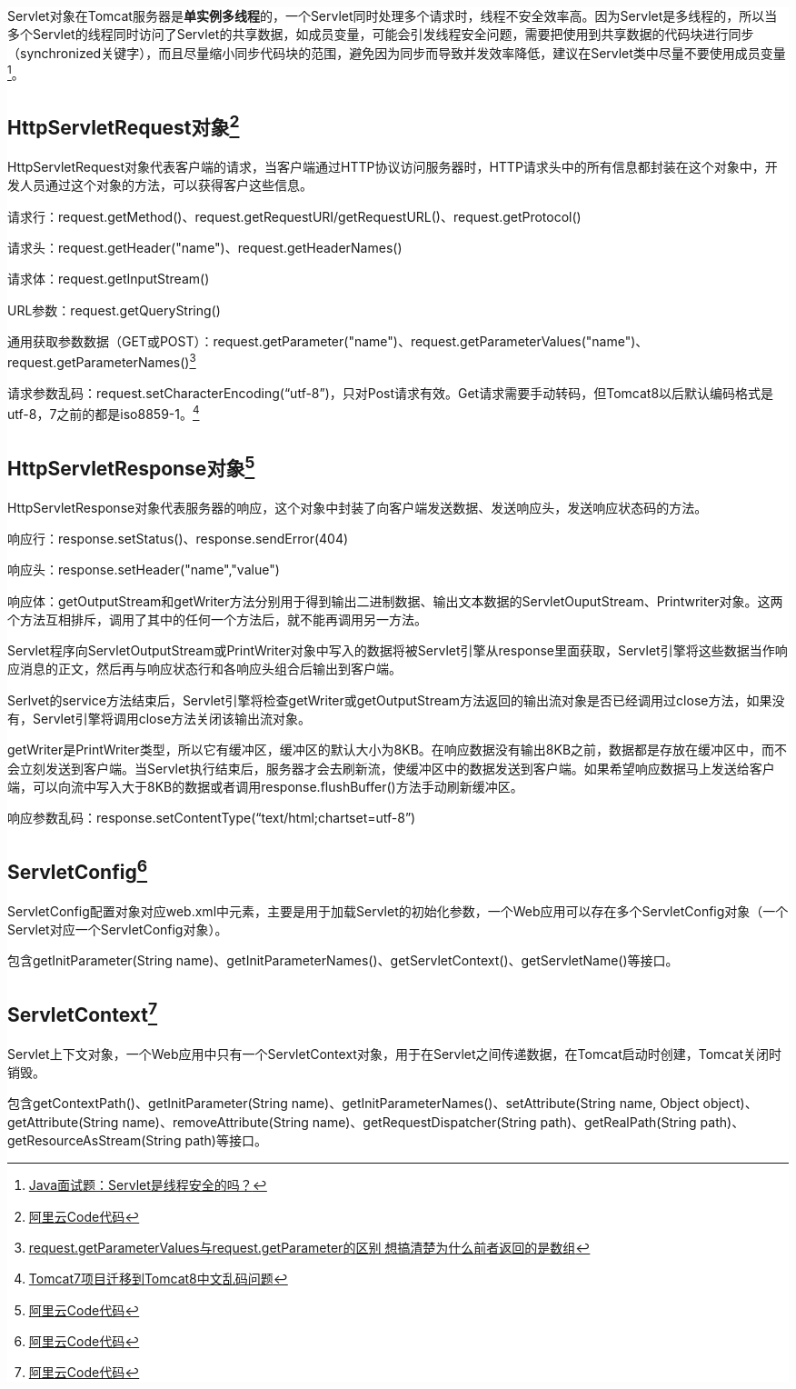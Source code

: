 Servlet对象在Tomcat服务器是**单实例多线程**的，一个Servlet同时处理多个请求时，线程不安全效率高。因为Servlet是多线程的，所以当多个Servlet的线程同时访问了Servlet的共享数据，如成员变量，可能会引发线程安全问题，需要把使用到共享数据的代码块进行同步（synchronized关键字），而且尽量缩小同步代码块的范围，避免因为同步而导致并发效率降低，建议在Servlet类中尽量不要使用成员变量[^5]。

## HttpServletRequest对象[^6]

HttpServletRequest对象代表客户端的请求，当客户端通过HTTP协议访问服务器时，HTTP请求头中的所有信息都封装在这个对象中，开发人员通过这个对象的方法，可以获得客户这些信息。

请求行：request.getMethod()、request.getRequestURI/getRequestURL()、request.getProtocol()

请求头：request.getHeader("name")、request.getHeaderNames()  

请求体：request.getInputStream()

URL参数：request.getQueryString()

通用获取参数数据（GET或POST）：request.getParameter("name")、request.getParameterValues("name")、request.getParameterNames()[^7]

请求参数乱码：request.setCharacterEncoding(“utf-8”)，只对Post请求有效。Get请求需要手动转码，但Tomcat8以后默认编码格式是utf-8，7之前的都是iso8859-1。[^8]

## HttpServletResponse对象[^6]

HttpServletResponse对象代表服务器的响应，这个对象中封装了向客户端发送数据、发送响应头，发送响应状态码的方法。

响应行：response.setStatus()、response.sendError(404)

响应头：response.setHeader("name","value")

响应体：getOutputStream和getWriter方法分别用于得到输出二进制数据、输出文本数据的ServletOuputStream、Printwriter对象。这两个方法互相排斥，调用了其中的任何一个方法后，就不能再调用另一方法。

Servlet程序向ServletOutputStream或PrintWriter对象中写入的数据将被Servlet引擎从response里面获取，Servlet引擎将这些数据当作响应消息的正文，然后再与响应状态行和各响应头组合后输出到客户端。 

Serlvet的service方法结束后，Servlet引擎将检查getWriter或getOutputStream方法返回的输出流对象是否已经调用过close方法，如果没有，Servlet引擎将调用close方法关闭该输出流对象。

getWriter是PrintWriter类型，所以它有缓冲区，缓冲区的默认大小为8KB。在响应数据没有输出8KB之前，数据都是存放在缓冲区中，而不会立刻发送到客户端。当Servlet执行结束后，服务器才会去刷新流，使缓冲区中的数据发送到客户端。如果希望响应数据马上发送给客户端，可以向流中写入大于8KB的数据或者调用response.flushBuffer()方法手动刷新缓冲区。

响应参数乱码：response.setContentType(“text/html;chartset=utf-8”)

## ServletConfig[^6]

ServletConfig配置对象对应web.xml中<servlet>元素，主要是用于加载Servlet的初始化参数，一个Web应用可以存在多个ServletConfig对象（一个Servlet对应一个ServletConfig对象）。

包含getInitParameter(String name)、getInitParameterNames()、getServletContext()、getServletName()等接口。

## ServletContext[^6]

Servlet上下文对象，一个Web应用中只有一个ServletContext对象，用于在Servlet之间传递数据，在Tomcat启动时创建，Tomcat关闭时销毁。

包含getContextPath()、getInitParameter(String name)、getInitParameterNames()、setAttribute(String name, Object object)、getAttribute(String name)、removeAttribute(String name)、getRequestDispatcher(String path)、getRealPath(String path)、getResourceAsStream(String path)等接口。


[^1]: [维基百科Java Servlet](https://zh.wikipedia.org/wiki/Java_Servlet)
[^2]: [servlet和filter的url-pattern匹配规则详细描述](https://juejin.im/post/5af3b6cf518825671d20939a)
[^3]: [web.xml中<load-on-start>n</load-on-satrt>作用](https://www.cnblogs.com/vanl/p/5756122.html)
[^4]: [servlet生命周期](https://segmentfault.com/a/1190000010725979)
[^5]: [Java面试题：Servlet是线程安全的吗？](https://www.cnblogs.com/chanshuyi/p/5052426.html)
[^6]: [阿里云Code代码](https://code.aliyun.com/lideyu/j2ee/tree/master/src/main/java/com/ldy/servlet)
[^7]: [request.getParameterValues与request.getParameter的区别 想搞清楚为什么前者返回的是数组](https://www.cnblogs.com/xuedexin/articles/5617243.html)
[^8]: [Tomcat7项目迁移到Tomcat8中文乱码问题](https://www.cnblogs.com/pangxiansheng/p/5679822.html)
[^9]: [请求转发和URL重定向区别](https://blog.csdn.net/fly_zhyu/article/details/75313466)
[^10]: [关于web.xml配置的那些事儿](https://segmentfault.com/a/1190000011404088)
[^11]: [JCP、JSR与servlet规范](https://blog.csdn.net/gsls200808/article/details/78756932)
[^12]: [Servlet3.0@WebServlet注解](https://www.jianshu.com/p/bdb83721210a)
[^13]: [Servlet3.0的注解](https://www.cnblogs.com/zr520/p/6095977.html)
[^14]: [servlet3新特性——异步请求处理](https://lanjingling.github.io/2016/01/20/servlet3-new-furture/)
[^15]: [Servlet3.0学习总结(三)——基于Servlet3.0的文件上传](https://www.cnblogs.com/xdp-gacl/p/4224960.html)